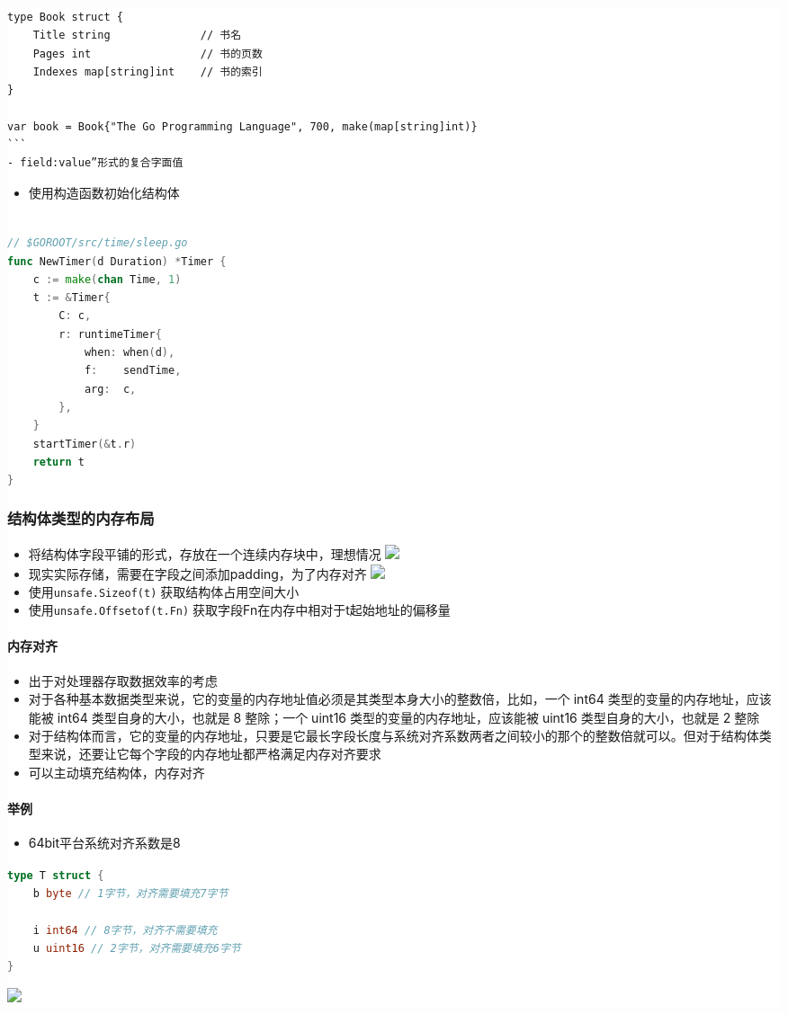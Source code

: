     type Book struct {
        Title string              // 书名
        Pages int                 // 书的页数
        Indexes map[string]int    // 书的索引
    }

    var book = Book{"The Go Programming Language", 700, make(map[string]int)}
    ```
    - field:value”形式的复合字面值

- 使用构造函数初始化结构体
```go

// $GOROOT/src/time/sleep.go
func NewTimer(d Duration) *Timer {
    c := make(chan Time, 1)
    t := &Timer{
        C: c,
        r: runtimeTimer{
            when: when(d),
            f:    sendTime,
            arg:  c,
        },
    }
    startTimer(&t.r)
    return t
}
```


### 结构体类型的内存布局
- 将结构体字段平铺的形式，存放在一个连续内存块中，理想情况
![](/images/golang/struct_ram.jpg)
- 现实实际存储，需要在字段之间添加padding，为了内存对齐
![](/images/golang/struct_padding.jpg)
- 使用`unsafe.Sizeof(t)` 获取结构体占用空间大小
- 使用`unsafe.Offsetof(t.Fn)` 获取字段Fn在内存中相对于t起始地址的偏移量

#### 内存对齐
- 出于对处理器存取数据效率的考虑
- 对于各种基本数据类型来说，它的变量的内存地址值必须是其类型本身大小的整数倍，比如，一个 int64 类型的变量的内存地址，应该能被 int64 类型自身的大小，也就是 8 整除；一个 uint16 类型的变量的内存地址，应该能被 uint16 类型自身的大小，也就是 2 整除
- 对于结构体而言，它的变量的内存地址，只要是它最长字段长度与系统对齐系数两者之间较小的那个的整数倍就可以。但对于结构体类型来说，还要让它每个字段的内存地址都严格满足内存对齐要求
- 可以主动填充结构体，内存对齐

#### 举例
- 64bit平台系统对齐系数是8
```go
type T struct {
    b byte // 1字节，对齐需要填充7字节

    i int64 // 8字节，对齐不需要填充
    u uint16 // 2字节，对齐需要填充6字节
}
```
![](/images/golang/neicunduiqi.jpg)
